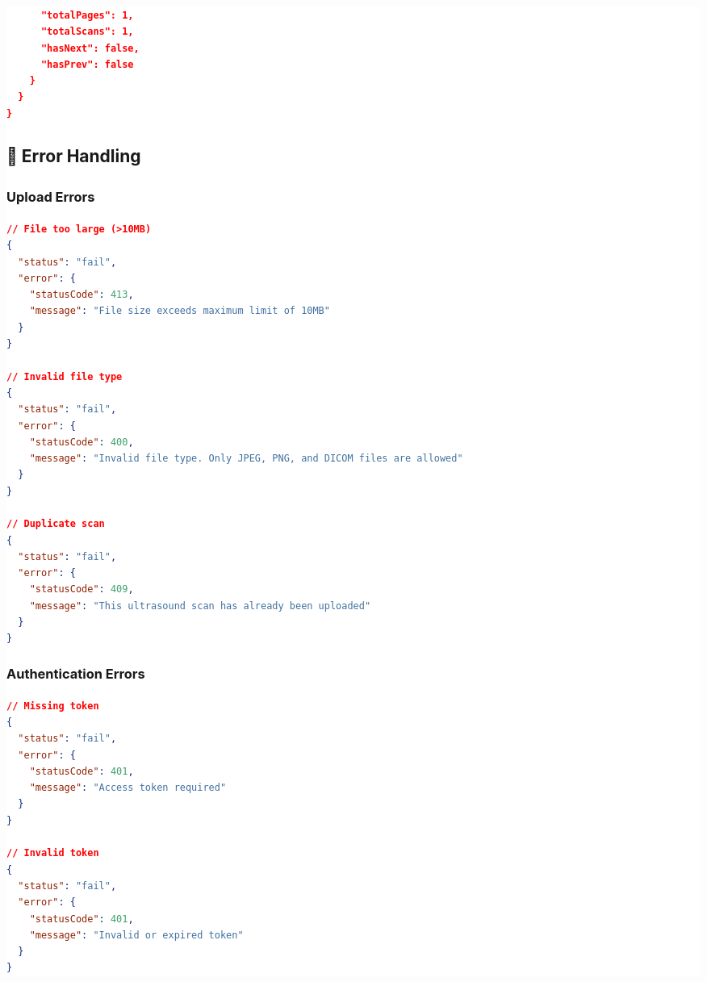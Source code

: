 ```json
      "totalPages": 1,
      "totalScans": 1,
      "hasNext": false,
      "hasPrev": false
    }
  }
}
```

## 🚨 Error Handling

### Upload Errors
```json
// File too large (>10MB)
{
  "status": "fail",
  "error": {
    "statusCode": 413,
    "message": "File size exceeds maximum limit of 10MB"
  }
}

// Invalid file type
{
  "status": "fail",
  "error": {
    "statusCode": 400,
    "message": "Invalid file type. Only JPEG, PNG, and DICOM files are allowed"
  }
}

// Duplicate scan
{
  "status": "fail",
  "error": {
    "statusCode": 409,
    "message": "This ultrasound scan has already been uploaded"
  }
}
```

### Authentication Errors
```json
// Missing token
{
  "status": "fail",
  "error": {
    "statusCode": 401,
    "message": "Access token required"
  }
}

// Invalid token
{
  "status": "fail",
  "error": {
    "statusCode": 401,
    "message": "Invalid or expired token"
  }
}
```
